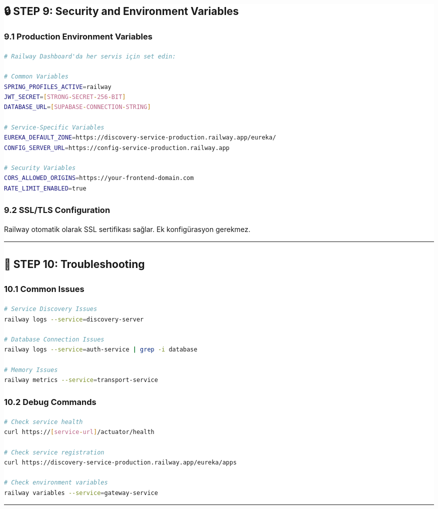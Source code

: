 
## 🔒 **STEP 9: Security and Environment Variables**

### 9.1 Production Environment Variables
```bash
# Railway Dashboard'da her servis için set edin:

# Common Variables
SPRING_PROFILES_ACTIVE=railway
JWT_SECRET=[STRONG-SECRET-256-BIT]
DATABASE_URL=[SUPABASE-CONNECTION-STRING]

# Service-Specific Variables
EUREKA_DEFAULT_ZONE=https://discovery-service-production.railway.app/eureka/
CONFIG_SERVER_URL=https://config-service-production.railway.app

# Security Variables
CORS_ALLOWED_ORIGINS=https://your-frontend-domain.com
RATE_LIMIT_ENABLED=true
```

### 9.2 SSL/TLS Configuration
Railway otomatik olarak SSL sertifikası sağlar. Ek konfigürasyon gerekmez.

---

## 🚨 **STEP 10: Troubleshooting**

### 10.1 Common Issues
```bash
# Service Discovery Issues
railway logs --service=discovery-server

# Database Connection Issues
railway logs --service=auth-service | grep -i database

# Memory Issues
railway metrics --service=transport-service
```

### 10.2 Debug Commands
```bash
# Check service health
curl https://[service-url]/actuator/health

# Check service registration
curl https://discovery-service-production.railway.app/eureka/apps

# Check environment variables
railway variables --service=gateway-service
```

---